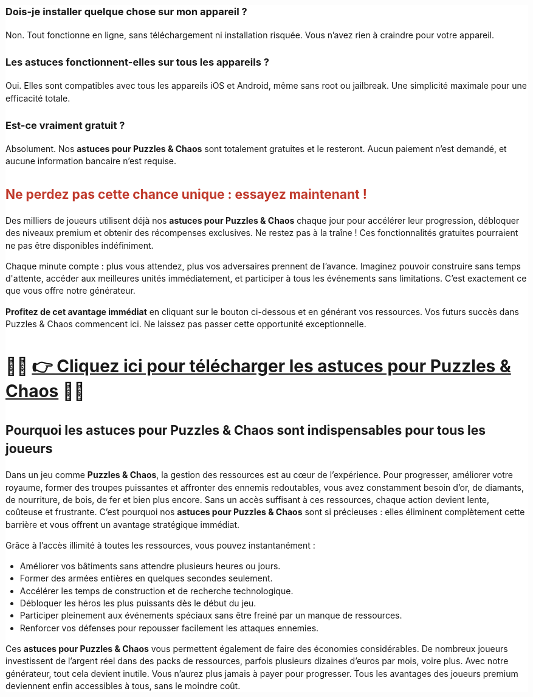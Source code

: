 <h3>Dois-je installer quelque chose sur mon appareil ?</h3>
<p>Non. Tout fonctionne en ligne, sans téléchargement ni installation risquée. Vous n’avez rien à craindre pour votre appareil.</p>

<h3>Les astuces fonctionnent-elles sur tous les appareils ?</h3>
<p>Oui. Elles sont compatibles avec tous les appareils iOS et Android, même sans root ou jailbreak. Une simplicité maximale pour une efficacité totale.</p>

<h3>Est-ce vraiment gratuit ?</h3>
<p>Absolument. Nos <strong>astuces pour Puzzles & Chaos</strong> sont totalement gratuites et le resteront. Aucun paiement n’est demandé, et aucune information bancaire n’est requise.</p>

<h2 style="color:#c0392b;">Ne perdez pas cette chance unique : essayez maintenant !</h2>

<p>Des milliers de joueurs utilisent déjà nos <strong>astuces pour Puzzles & Chaos</strong> chaque jour pour accélérer leur progression, débloquer des niveaux premium et obtenir des récompenses exclusives. Ne restez pas à la traîne ! Ces fonctionnalités gratuites pourraient ne pas être disponibles indéfiniment.</p>

<p>Chaque minute compte : plus vous attendez, plus vos adversaires prennent de l’avance. Imaginez pouvoir construire sans temps d'attente, accéder aux meilleures unités immédiatement, et participer à tous les événements sans limitations. C’est exactement ce que vous offre notre générateur.</p>

<p><strong>Profitez de cet avantage immédiat</strong> en cliquant sur le bouton ci-dessous et en générant vos ressources. Vos futurs succès dans Puzzles & Chaos commencent ici. Ne laissez pas passer cette opportunité exceptionnelle.</p>

# 🔴🔴 **[👉 Cliquez ici pour télécharger les astuces pour Puzzles & Chaos](https://tinyurl.com/EcranFurtif)** 🔴🔴

<h2>Pourquoi les astuces pour Puzzles & Chaos sont indispensables pour tous les joueurs</h2>

<p>Dans un jeu comme <strong>Puzzles & Chaos</strong>, la gestion des ressources est au cœur de l’expérience. Pour progresser, améliorer votre royaume, former des troupes puissantes et affronter des ennemis redoutables, vous avez constamment besoin d’or, de diamants, de nourriture, de bois, de fer et bien plus encore. Sans un accès suffisant à ces ressources, chaque action devient lente, coûteuse et frustrante. C’est pourquoi nos <strong>astuces pour Puzzles & Chaos</strong> sont si précieuses : elles éliminent complètement cette barrière et vous offrent un avantage stratégique immédiat.</p>

<p>Grâce à l’accès illimité à toutes les ressources, vous pouvez instantanément :</p>

<ul>
  <li>Améliorer vos bâtiments sans attendre plusieurs heures ou jours.</li>
  <li>Former des armées entières en quelques secondes seulement.</li>
  <li>Accélérer les temps de construction et de recherche technologique.</li>
  <li>Débloquer les héros les plus puissants dès le début du jeu.</li>
  <li>Participer pleinement aux événements spéciaux sans être freiné par un manque de ressources.</li>
  <li>Renforcer vos défenses pour repousser facilement les attaques ennemies.</li>
</ul>

<p>Ces <strong>astuces pour Puzzles & Chaos</strong> vous permettent également de faire des économies considérables. De nombreux joueurs investissent de l’argent réel dans des packs de ressources, parfois plusieurs dizaines d’euros par mois, voire plus. Avec notre générateur, tout cela devient inutile. Vous n’aurez plus jamais à payer pour progresser. Tous les avantages des joueurs premium deviennent enfin accessibles à tous, sans le moindre coût.</p>
